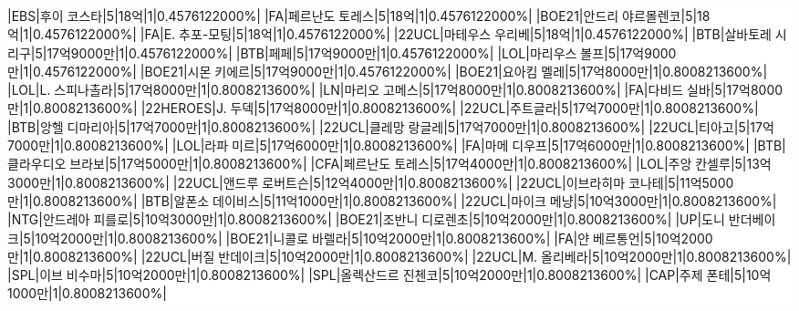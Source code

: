|EBS|후이 코스타|5|18억|1|0.4576122000%|
|FA|페르난도 토레스|5|18억|1|0.4576122000%|
|BOE21|안드리 야르몰렌코|5|18억|1|0.4576122000%|
|FA|E. 추포-모팅|5|18억|1|0.4576122000%|
|22UCL|마테우스 우리베|5|18억|1|0.4576122000%|
|BTB|살바토레 시리구|5|17억9000만|1|0.4576122000%|
|BTB|페페|5|17억9000만|1|0.4576122000%|
|LOL|마리우스 볼프|5|17억9000만|1|0.4576122000%|
|BOE21|시몬 키에르|5|17억9000만|1|0.4576122000%|
|BOE21|요아킴 멜레|5|17억8000만|1|0.8008213600%|
|LOL|L. 스피나촐라|5|17억8000만|1|0.8008213600%|
|LN|마리오 고메스|5|17억8000만|1|0.8008213600%|
|FA|다비드 실바|5|17억8000만|1|0.8008213600%|
|22HEROES|J. 두덱|5|17억8000만|1|0.8008213600%|
|22UCL|주트글라|5|17억7000만|1|0.8008213600%|
|BTB|앙헬 디마리아|5|17억7000만|1|0.8008213600%|
|22UCL|클레망 랑글레|5|17억7000만|1|0.8008213600%|
|22UCL|티아고|5|17억7000만|1|0.8008213600%|
|LOL|라파 미르|5|17억6000만|1|0.8008213600%|
|FA|마메 디우프|5|17억6000만|1|0.8008213600%|
|BTB|클라우디오 브라보|5|17억5000만|1|0.8008213600%|
|CFA|페르난도 토레스|5|17억4000만|1|0.8008213600%|
|LOL|주앙 칸셀루|5|13억3000만|1|0.8008213600%|
|22UCL|앤드루 로버트슨|5|12억4000만|1|0.8008213600%|
|22UCL|이브라히마 코나테|5|11억5000만|1|0.8008213600%|
|BTB|알폰소 데이비스|5|11억1000만|1|0.8008213600%|
|22UCL|마이크 메냥|5|10억3000만|1|0.8008213600%|
|NTG|안드레아 피를로|5|10억3000만|1|0.8008213600%|
|BOE21|조반니 디로렌초|5|10억2000만|1|0.8008213600%|
|UP|도니 반더베이크|5|10억2000만|1|0.8008213600%|
|BOE21|니콜로 바렐라|5|10억2000만|1|0.8008213600%|
|FA|얀 베르통언|5|10억2000만|1|0.8008213600%|
|22UCL|버질 반데이크|5|10억2000만|1|0.8008213600%|
|22UCL|M. 올리베라|5|10억2000만|1|0.8008213600%|
|SPL|이브 비수마|5|10억2000만|1|0.8008213600%|
|SPL|올렉산드르 진첸코|5|10억2000만|1|0.8008213600%|
|CAP|주제 폰테|5|10억1000만|1|0.8008213600%|
